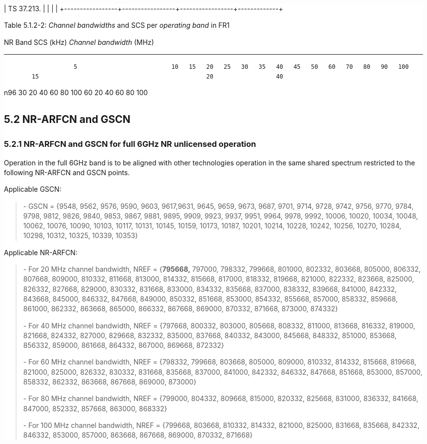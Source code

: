 | TS 37.213.      |                 |                 |             |
+-----------------+-----------------+-----------------+-------------+

Table 5.1.2-2: *Channel bandwidths* and SCS per *operating band* in FR1

  NR Band   SCS (kHz)   *Channel bandwidth* (MHz)                                                                    
  --------- ----------- --------------------------- ---- ---- ---- ---- ---- ---- ---- ---- ---- ---- ---- ---- ---- -----
                        5                           10   15   20   25   30   35   40   45   50   60   70   80   90   100
            15                                                20                  40                                 
  n96       30                                                20                  40             60        80        100
            60                                                20                  40             60        80        100

5.2 NR-ARFCN and GSCN
---------------------

### 5.2.1 NR-ARFCN and GSCN for full 6GHz NR unlicensed operation 

Operation in the full 6GHz band is to be aligned with other technologies
operation in the same shared spectrum restricted to the following
NR-ARFCN and GSCN points.

Applicable GSCN:

> \- GSCN = {9548, 9562, 9576, 9590, 9603, 9617,9631, 9645, 9659, 9673,
> 9687, 9701, 9714, 9728, 9742, 9756, 9770, 9784, 9798, 9812, 9826,
> 9840, 9853, 9867, 9881, 9895, 9909, 9923, 9937, 9951, 9964, 9978,
> 9992, 10006, 10020, 10034, 10048, 10062, 10076, 10090, 10103, 10117,
> 10131, 10145, 10159, 10173, 10187, 10201, 10214, 10228, 10242, 10256,
> 10270, 10284, 10298, 10312, 10325, 10339, 10353}

Applicable NR-ARFCN:

> \- For 20 MHz channel bandwidth, NREF = {**795668,** 797000, 798332,
> 799668, 801000, 802332, 803668, 805000, 806332, 807668, 809000,
> 810332, 811668, 813000, 814332, 815668, 817000, 818332, 819668,
> 821000, 822332, 823668, 825000, 826332, 827668, 829000, 830332,
> 831668, 833000, 834332, 835668, 837000, 838332, 839668, 841000,
> 842332, 843668, 845000, 846332, 847668, 849000, 850332, 851668,
> 853000, 854332, 855668, 857000, 858332, 859668, 861000, 862332,
> 863668, 865000, 866332, 867668, 869000, 870332, 871668, 873000,
> 874332}
>
> \- For 40 MHz channel bandwidth, NREF = {797668, 800332, 803000,
> 805668, 808332, 811000, 813668, 816332, 819000, 821668, 824332,
> 827000, 829668, 832332, 835000, 837668, 840332, 843000, 845668,
> 848332, 851000, 853668, 856332, 859000, 861668, 864332, 867000,
> 869668, 872332}
>
> \- For 60 MHz channel bandwidth, NREF = {798332, 799668, 803668,
> 805000, 809000, 810332, 814332, 815668, 819668, 821000, 825000,
> 826332, 830332, 831668, 835668, 837000, 841000, 842332, 846332,
> 847668, 851668, 853000, 857000, 858332, 862332, 863668, 867668,
> 869000, 873000}
>
> \- For 80 MHz channel bandwidth, NREF = {799000, 804332, 809668,
> 815000, 820332, 825668, 831000, 836332, 841668, 847000, 852332,
> 857668, 863000, 868332}
>
> \- For 100 MHz channel bandwidth, NREF = {799668, 803668, 810332,
> 814332, 821000, 825000, 831668, 835668, 842332, 846332, 853000,
> 857000, 863668, 867668, 869000, 870332, 871668}
